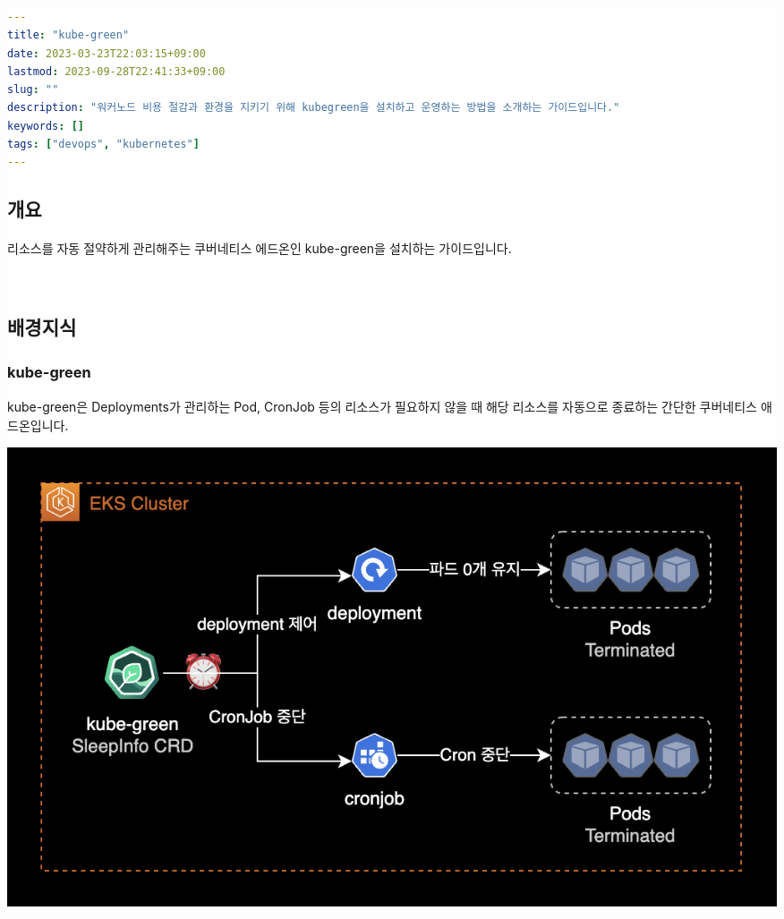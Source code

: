 ```yaml
---
title: "kube-green"
date: 2023-03-23T22:03:15+09:00
lastmod: 2023-09-28T22:41:33+09:00
slug: ""
description: "워커노드 비용 절감과 환경을 지키기 위해 kubegreen을 설치하고 운영하는 방법을 소개하는 가이드입니다."
keywords: []
tags: ["devops", "kubernetes"]
---
```


## 개요

리소스를 자동 절약하게 관리해주는 쿠버네티스 에드온인 kube-green을 설치하는 가이드입니다.

&nbsp;

## 배경지식

### kube-green

kube-green은 Deployments가 관리하는 Pod, CronJob 등의 리소스가 필요하지 않을 때 해당 리소스를 자동으로 종료하는 간단한 쿠버네티스 애드온입니다.

![kube-green 동작방식](./1.png)
